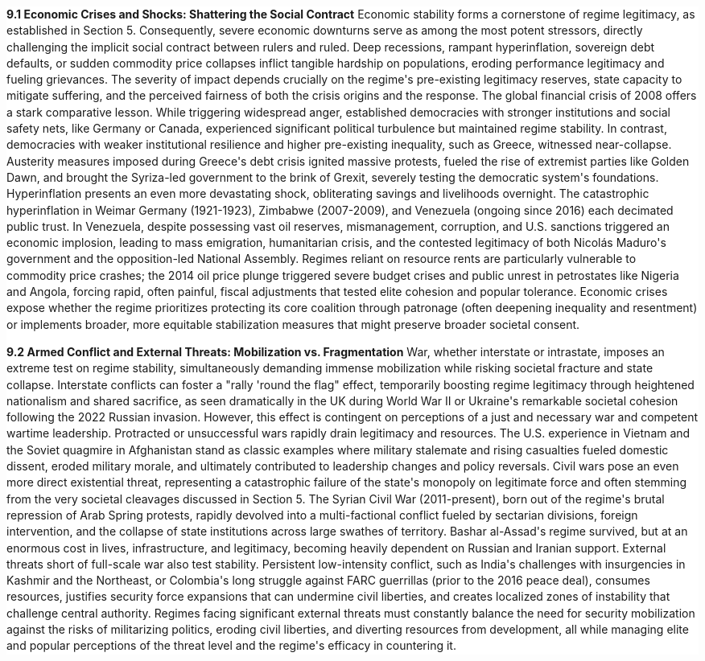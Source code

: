 **9.1 Economic Crises and Shocks: Shattering the Social Contract** Economic stability forms a cornerstone of regime legitimacy, as established in Section 5. Consequently, severe economic downturns serve as among the most potent stressors, directly challenging the implicit social contract between rulers and ruled. Deep recessions, rampant hyperinflation, sovereign debt defaults, or sudden commodity price collapses inflict tangible hardship on populations, eroding performance legitimacy and fueling grievances. The severity of impact depends crucially on the regime's pre-existing legitimacy reserves, state capacity to mitigate suffering, and the perceived fairness of both the crisis origins and the response. The global financial crisis of 2008 offers a stark comparative lesson. While triggering widespread anger, established democracies with stronger institutions and social safety nets, like Germany or Canada, experienced significant political turbulence but maintained regime stability. In contrast, democracies with weaker institutional resilience and higher pre-existing inequality, such as Greece, witnessed near-collapse. Austerity measures imposed during Greece's debt crisis ignited massive protests, fueled the rise of extremist parties like Golden Dawn, and brought the Syriza-led government to the brink of Grexit, severely testing the democratic system's foundations. Hyperinflation presents an even more devastating shock, obliterating savings and livelihoods overnight. The catastrophic hyperinflation in Weimar Germany (1921-1923), Zimbabwe (2007-2009), and Venezuela (ongoing since 2016) each decimated public trust. In Venezuela, despite possessing vast oil reserves, mismanagement, corruption, and U.S. sanctions triggered an economic implosion, leading to mass emigration, humanitarian crisis, and the contested legitimacy of both Nicolás Maduro's government and the opposition-led National Assembly. Regimes reliant on resource rents are particularly vulnerable to commodity price crashes; the 2014 oil price plunge triggered severe budget crises and public unrest in petrostates like Nigeria and Angola, forcing rapid, often painful, fiscal adjustments that tested elite cohesion and popular tolerance. Economic crises expose whether the regime prioritizes protecting its core coalition through patronage (often deepening inequality and resentment) or implements broader, more equitable stabilization measures that might preserve broader societal consent.

**9.2 Armed Conflict and External Threats: Mobilization vs. Fragmentation** War, whether interstate or intrastate, imposes an extreme test on regime stability, simultaneously demanding immense mobilization while risking societal fracture and state collapse. Interstate conflicts can foster a "rally 'round the flag" effect, temporarily boosting regime legitimacy through heightened nationalism and shared sacrifice, as seen dramatically in the UK during World War II or Ukraine's remarkable societal cohesion following the 2022 Russian invasion. However, this effect is contingent on perceptions of a just and necessary war and competent wartime leadership. Protracted or unsuccessful wars rapidly drain legitimacy and resources. The U.S. experience in Vietnam and the Soviet quagmire in Afghanistan stand as classic examples where military stalemate and rising casualties fueled domestic dissent, eroded military morale, and ultimately contributed to leadership changes and policy reversals. Civil wars pose an even more direct existential threat, representing a catastrophic failure of the state's monopoly on legitimate force and often stemming from the very societal cleavages discussed in Section 5. The Syrian Civil War (2011-present), born out of the regime's brutal repression of Arab Spring protests, rapidly devolved into a multi-factional conflict fueled by sectarian divisions, foreign intervention, and the collapse of state institutions across large swathes of territory. Bashar al-Assad's regime survived, but at an enormous cost in lives, infrastructure, and legitimacy, becoming heavily dependent on Russian and Iranian support. External threats short of full-scale war also test stability. Persistent low-intensity conflict, such as India's challenges with insurgencies in Kashmir and the Northeast, or Colombia's long struggle against FARC guerrillas (prior to the 2016 peace deal), consumes resources, justifies security force expansions that can undermine civil liberties, and creates localized zones of instability that challenge central authority. Regimes facing significant external threats must constantly balance the need for security mobilization against the risks of militarizing politics, eroding civil liberties, and diverting resources from development, all while managing elite and popular perceptions of the threat level and the regime's efficacy in countering it.
